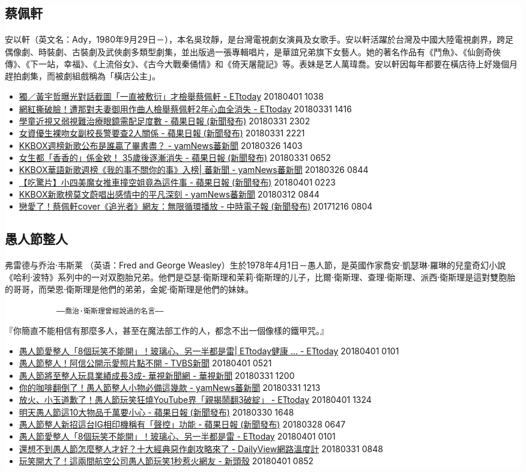 ## 蔡佩軒

安以軒（英文名：Ady，1980年9月29日－），本名吳玟靜，是台灣電視劇女演員及女歌手。安以軒活躍於台灣及中國大陸電視劇界，跨足偶像劇、時裝劇、古裝劇及武俠劇多類型劇集，並出版過一張專輯唱片，是華誼兄弟旗下女藝人。她的著名作品有《鬥魚》、《仙劍奇俠傳》、《下一站，幸福》、《上流俗女》、《古今大戰秦俑情》和《倚天屠龍記》等。表妹是艺人萬瑋喬。安以軒因每年都要在橫店待上好幾個月趕拍劇集，而被劇組戲稱為「橫店公主」。
- [獨／黃宇哲曝光對話截圖「一直被敷衍」才檢舉蔡佩軒 - ETtoday](https://star.ettoday.net/news/1142589 "獨／黃宇哲曝光對話截圖「一直被敷衍」才檢舉蔡佩軒 - ETtoday") 20180401 1038
- [網紅撕破臉！遭那對夫妻御用作曲人檢舉蔡佩軒2年心血全消失 - ETtoday](http://www.ettoday.net/news/20180331/1142175.htm "網紅撕破臉！遭那對夫妻御用作曲人檢舉蔡佩軒2年心血全消失 - ETtoday") 20180331 1416
- [學童近視又弱視難治療眼鏡需配足度數 - 蘋果日報 (新聞發布)](https://tw.appledaily.com/new/realtime/20180401/1325451/ "學童近視又弱視難治療眼鏡需配足度數 - 蘋果日報 (新聞發布)") 20180331 2302
- [女資優生裸吻女副校長警要查2人關係 - 蘋果日報 (新聞發布)](https://tw.appledaily.com/new/realtime/20180401/1326425/ "女資優生裸吻女副校長警要查2人關係 - 蘋果日報 (新聞發布)") 20180331 2221
- [KKBOX週榜新歌公布是誰贏了畢書盡？ - yamNews蕃新聞](https://n.yam.com/Article/20180401631157 "KKBOX週榜新歌公布是誰贏了畢書盡？ - yamNews蕃新聞") 20180326 1403
- [女生都「香香的」係金欸！ 35歲後逐漸消失 - 蘋果日報 (新聞發布)](https://tw.appledaily.com/new/realtime/20180331/1325917/ "女生都「香香的」係金欸！ 35歲後逐漸消失 - 蘋果日報 (新聞發布)") 20180331 0652
- [KKBOX華語新歌週榜《我的事不關你的事》入榜| 蕃新聞 - yamNews蕃新聞](https://n.yam.com/Article/20180326747437 "KKBOX華語新歌週榜《我的事不關你的事》入榜| 蕃新聞 - yamNews蕃新聞") 20180326 0844
- [【吃驚片】小四美魔女推車撞空姐竟為這件事 - 蘋果日報 (新聞發布)](https://tw.appledaily.com/new/realtime/20180401/1326144/ "【吃驚片】小四美魔女推車撞空姐竟為這件事 - 蘋果日報 (新聞發布)") 20180401 0223
- [KKBOX新歌榜莫文蔚唱出感情中的平凡深刻 - yamNews蕃新聞](https://n.yam.com/Article/20180312396764 "KKBOX新歌榜莫文蔚唱出感情中的平凡深刻 - yamNews蕃新聞") 20180312 0844
- [戀愛了！蔡佩軒cover《追光者》網友：無限循環播放 - 中時電子報 (新聞發布)](http://tube.chinatimes.com/20171216002641-261406 "戀愛了！蔡佩軒cover《追光者》網友：無限循環播放 - 中時電子報 (新聞發布)") 20171216 0804

## 愚人節整人

弗雷德与乔治·韦斯莱 （英语：Fred and George Weasley）生於1978年4月1日－愚人節，是英國作家喬安·凱瑟琳·羅琳的兒童奇幻小說《哈利·波特》系列中的一对双胞胎兄弟。他們是亞瑟·衛斯理和茉莉·衛斯理的儿子，比爾·衛斯理、查理·衛斯理、派西·衛斯理是這對雙胞胎的哥哥，而榮恩·衛斯理是他們的弟弟，金妮·衛斯理是他們的妹妹。

                ——喬治·衛斯理曾經說過的名言——

『你簡直不能相信有那麼多人，甚至在魔法部工作的人，都念不出一個像樣的鐵甲咒。』
- [愚人節愛整人「8個玩笑不能開」！玻璃心、另一半都是雷| ETtoday健康 ... - ETtoday](https://health.ettoday.net/news/1141774 "愚人節愛整人「8個玩笑不能開」！玻璃心、另一半都是雷| ETtoday健康 ... - ETtoday") 20180401 0101
- [愚人節整人！阿信公開示愛照片點不開 - TVBS新聞](https://news.tvbs.com.tw/life/893953 "愚人節整人！阿信公開示愛照片點不開 - TVBS新聞") 20180401 0521
- [愚人節將至整人玩具業績成長3成- 華視新聞網 - 華視新聞](https://news.cts.com.tw/cts/general/201803/201803311919396.html "愚人節將至整人玩具業績成長3成- 華視新聞網 - 華視新聞") 20180331 1200
- [你的咖啡翻倒了！愚人節整人小物必備這幾款 - yamNews蕃新聞](https://n.yam.com/Article/20180331877851 "你的咖啡翻倒了！愚人節整人小物必備這幾款 - yamNews蕃新聞") 20180331 1213
- [放火、小玉道歉了！愚人節玩笑狂燒YouTube界「親揭鬧翻3破綻」 - ETtoday](https://star.ettoday.net/news/1142630 "放火、小玉道歉了！愚人節玩笑狂燒YouTube界「親揭鬧翻3破綻」 - ETtoday") 20180401 1324
- [明天愚人節這10大物品千萬要小心 - 蘋果日報 (新聞發布)](https://tw.appledaily.com/new/realtime/20180331/1325732/ "明天愚人節這10大物品千萬要小心 - 蘋果日報 (新聞發布)") 20180330 1648
- [愚人節整人新招這台IG相印機稱有「聲控」功能 - 蘋果日報 (新聞發布)](https://tw.appledaily.com/new/realtime/20180328/1323856/ "愚人節整人新招這台IG相印機稱有「聲控」功能 - 蘋果日報 (新聞發布)") 20180328 0647
- [愚人節愛整人「8個玩笑不能開」！玻璃心、另一半都是雷 - ETtoday](https://www.ettoday.net/news/20180401/1141774.htm "愚人節愛整人「8個玩笑不能開」！玻璃心、另一半都是雷 - ETtoday") 20180401 0101
- [還想不到愚人節怎麼整人才好？十大經典惡作劇攻略來了 - DailyView網路溫度計](https://www.dailyview.tw/Popular/Detail/1641 "還想不到愚人節怎麼整人才好？十大經典惡作劇攻略來了 - DailyView網路溫度計") 20180331 0848
- [玩笑開大了！這兩間航空公司愚人節玩笑1秒惹火網友 - 新頭殼](https://newtalk.tw/news/view/2018-04-01/119480 "玩笑開大了！這兩間航空公司愚人節玩笑1秒惹火網友 - 新頭殼") 20180401 0852
